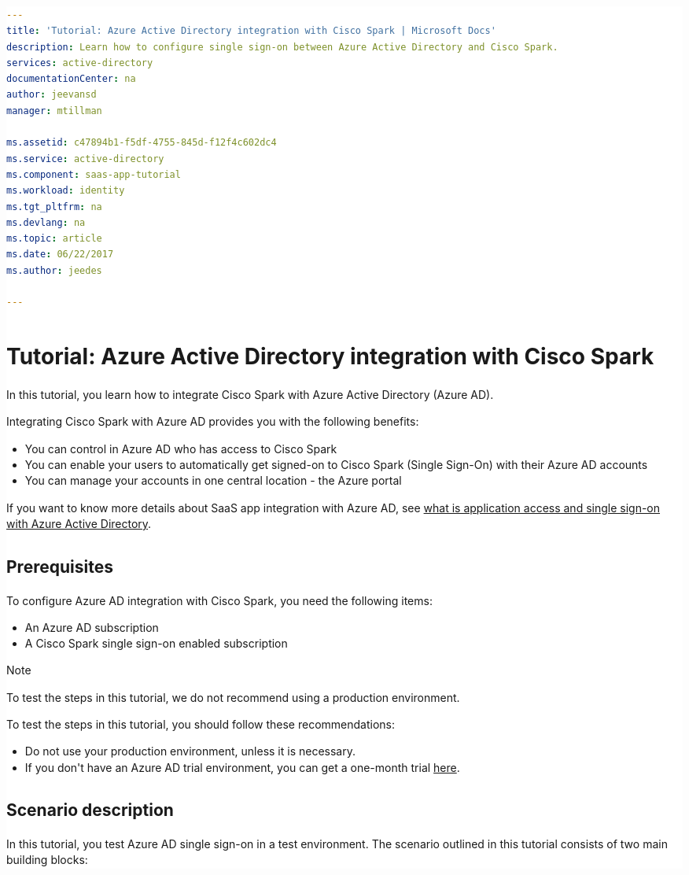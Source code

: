 ```yaml
---
title: 'Tutorial: Azure Active Directory integration with Cisco Spark | Microsoft Docs'
description: Learn how to configure single sign-on between Azure Active Directory and Cisco Spark.
services: active-directory
documentationCenter: na
author: jeevansd
manager: mtillman

ms.assetid: c47894b1-f5df-4755-845d-f12f4c602dc4
ms.service: active-directory
ms.component: saas-app-tutorial
ms.workload: identity
ms.tgt_pltfrm: na
ms.devlang: na
ms.topic: article
ms.date: 06/22/2017
ms.author: jeedes

---
```

# Tutorial: Azure Active Directory integration with Cisco Spark

In this tutorial, you learn how to integrate Cisco Spark with Azure Active Directory (Azure AD).

Integrating Cisco Spark with Azure AD provides you with the following benefits:

- You can control in Azure AD who has access to Cisco Spark
- You can enable your users to automatically get signed-on to Cisco Spark (Single Sign-On) with their Azure AD accounts
- You can manage your accounts in one central location - the Azure portal

If you want to know more details about SaaS app integration with Azure AD, see [what is application access and single sign-on with Azure Active Directory](../manage-apps/what-is-single-sign-on.md).

## Prerequisites

To configure Azure AD integration with Cisco Spark, you need the following items:

- An Azure AD subscription
- A Cisco Spark single sign-on enabled subscription

> [!NOTE]
> To test the steps in this tutorial, we do not recommend using a production environment.

To test the steps in this tutorial, you should follow these recommendations:

- Do not use your production environment, unless it is necessary.
- If you don't have an Azure AD trial environment, you can get a one-month trial [here](https://azure.microsoft.com/pricing/free-trial/).

## Scenario description
In this tutorial, you test Azure AD single sign-on in a test environment. 
The scenario outlined in this tutorial consists of two main building blocks:


[1]: ./media/cisco-spark-tutorial/tutorial_general_01.png
[2]: ./media/cisco-spark-tutorial/tutorial_general_02.png
[3]: ./media/cisco-spark-tutorial/tutorial_general_03.png
[4]: ./media/cisco-spark-tutorial/tutorial_general_04.png
[10]: ./media/cisco-spark-tutorial/tutorial_general_060.png
[100]: ./media/cisco-spark-tutorial/tutorial_general_100.png
[200]: ./media/cisco-spark-tutorial/tutorial_general_200.png
[201]: ./media/cisco-spark-tutorial/tutorial_general_201.png
[202]: ./media/cisco-spark-tutorial/tutorial_general_202.png
[203]: ./media/cisco-spark-tutorial/tutorial_general_203.png